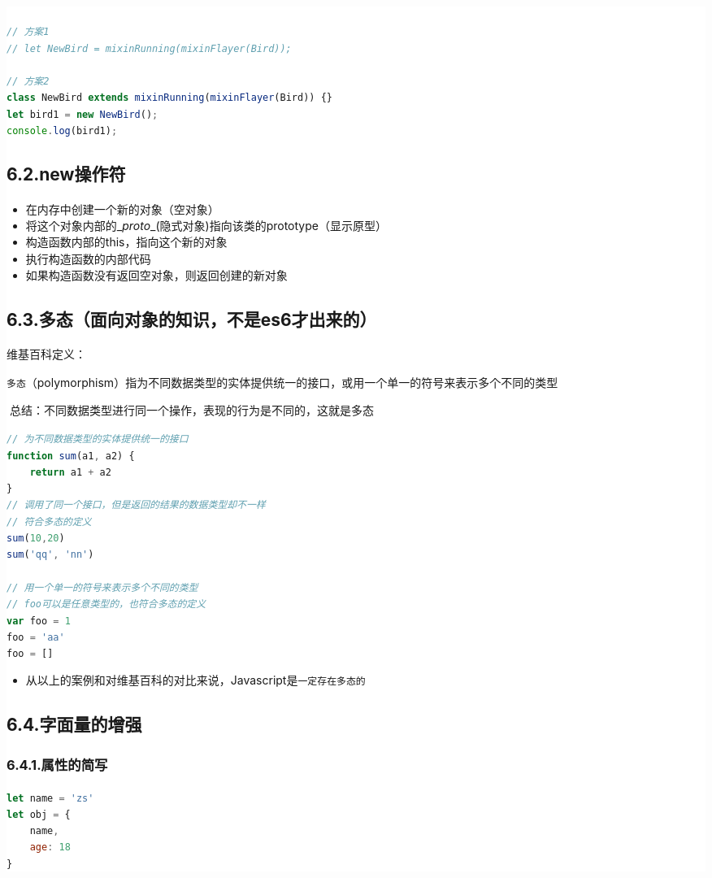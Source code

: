```javascript

// 方案1
// let NewBird = mixinRunning(mixinFlayer(Bird));

// 方案2
class NewBird extends mixinRunning(mixinFlayer(Bird)) {}
let bird1 = new NewBird();
console.log(bird1);
```



## 6.2.new操作符

* 在内存中创建一个新的对象（空对象）
* 将这个对象内部的\__proto__(隐式对象)指向该类的prototype（显示原型）
* 构造函数内部的this，指向这个新的对象
* 执行构造函数的内部代码
* 如果构造函数没有返回空对象，则返回创建的新对象

## 6.3.多态（面向对象的知识，不是es6才出来的）

维基百科定义：

​	``多态``（polymorphism）指为不同数据类型的实体提供统一的接口，或用一个单一的符号来表示多个不同的类型

​	总结：不同数据类型进行同一个操作，表现的行为是不同的，这就是多态

```javascript
// 为不同数据类型的实体提供统一的接口
function sum(a1, a2) {
    return a1 + a2
}
// 调用了同一个接口，但是返回的结果的数据类型却不一样
// 符合多态的定义
sum(10,20)
sum('qq', 'nn')

// 用一个单一的符号来表示多个不同的类型
// foo可以是任意类型的，也符合多态的定义
var foo = 1
foo = 'aa'
foo = []

```

* 从以上的案例和对维基百科的对比来说，Javascript是``一定存在多态的``

## 6.4.字面量的增强

### 6.4.1.属性的简写

```javascript
let name = 'zs'
let obj = {
    name,
    age: 18
}
```
